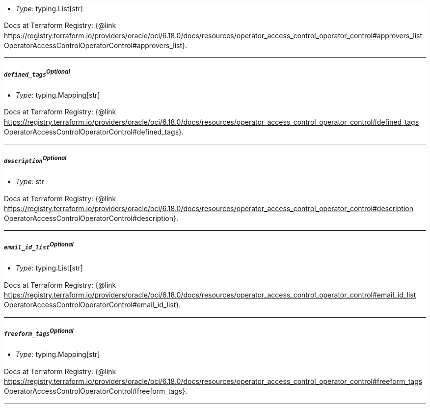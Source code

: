 - *Type:* typing.List[str]

Docs at Terraform Registry: {@link https://registry.terraform.io/providers/oracle/oci/6.18.0/docs/resources/operator_access_control_operator_control#approvers_list OperatorAccessControlOperatorControl#approvers_list}.

---

##### `defined_tags`<sup>Optional</sup> <a name="defined_tags" id="rhizo-co-terraform-provider-oci.operatorAccessControlOperatorControl.OperatorAccessControlOperatorControl.Initializer.parameter.definedTags"></a>

- *Type:* typing.Mapping[str]

Docs at Terraform Registry: {@link https://registry.terraform.io/providers/oracle/oci/6.18.0/docs/resources/operator_access_control_operator_control#defined_tags OperatorAccessControlOperatorControl#defined_tags}.

---

##### `description`<sup>Optional</sup> <a name="description" id="rhizo-co-terraform-provider-oci.operatorAccessControlOperatorControl.OperatorAccessControlOperatorControl.Initializer.parameter.description"></a>

- *Type:* str

Docs at Terraform Registry: {@link https://registry.terraform.io/providers/oracle/oci/6.18.0/docs/resources/operator_access_control_operator_control#description OperatorAccessControlOperatorControl#description}.

---

##### `email_id_list`<sup>Optional</sup> <a name="email_id_list" id="rhizo-co-terraform-provider-oci.operatorAccessControlOperatorControl.OperatorAccessControlOperatorControl.Initializer.parameter.emailIdList"></a>

- *Type:* typing.List[str]

Docs at Terraform Registry: {@link https://registry.terraform.io/providers/oracle/oci/6.18.0/docs/resources/operator_access_control_operator_control#email_id_list OperatorAccessControlOperatorControl#email_id_list}.

---

##### `freeform_tags`<sup>Optional</sup> <a name="freeform_tags" id="rhizo-co-terraform-provider-oci.operatorAccessControlOperatorControl.OperatorAccessControlOperatorControl.Initializer.parameter.freeformTags"></a>

- *Type:* typing.Mapping[str]

Docs at Terraform Registry: {@link https://registry.terraform.io/providers/oracle/oci/6.18.0/docs/resources/operator_access_control_operator_control#freeform_tags OperatorAccessControlOperatorControl#freeform_tags}.

---